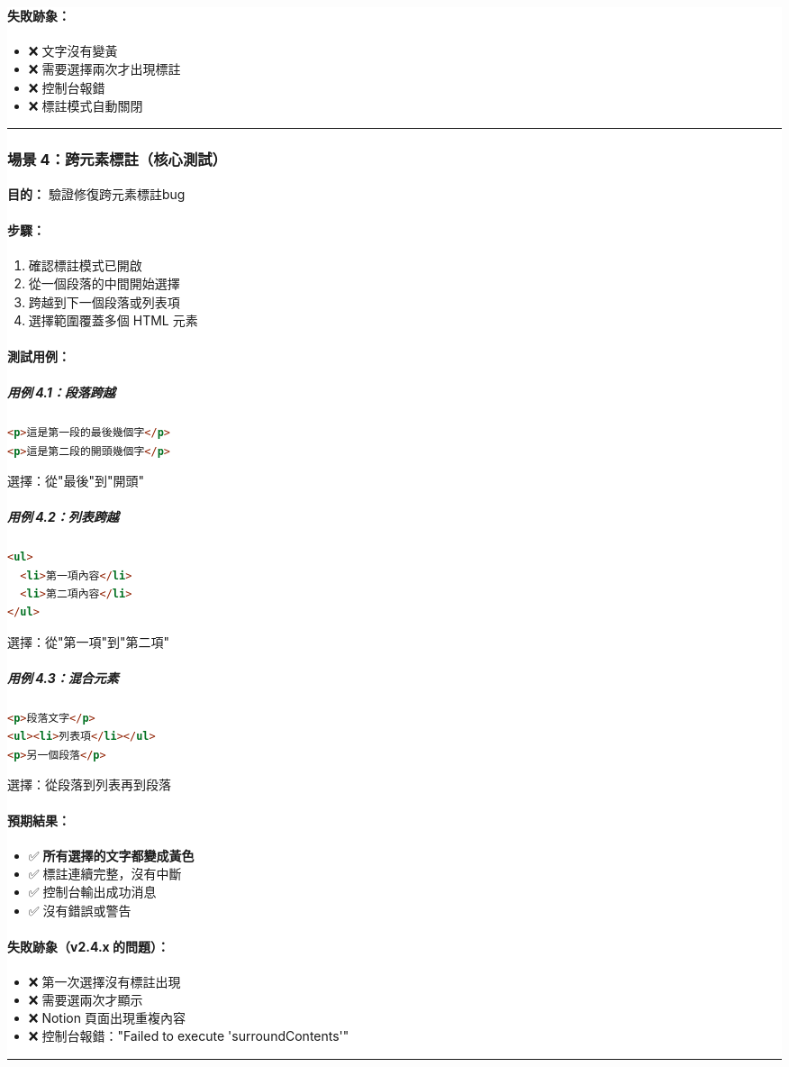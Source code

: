 #### 失敗跡象：
- ❌ 文字沒有變黃
- ❌ 需要選擇兩次才出現標註
- ❌ 控制台報錯
- ❌ 標註模式自動關閉

---

### **場景 4：跨元素標註（核心測試）**

**目的：** 驗證修復跨元素標註bug

#### 步驟：
1. 確認標註模式已開啟
2. 從一個段落的中間開始選擇
3. 跨越到下一個段落或列表項
4. 選擇範圍覆蓋多個 HTML 元素

#### 測試用例：

##### 用例 4.1：段落跨越
```html
<p>這是第一段的最後幾個字</p>
<p>這是第二段的開頭幾個字</p>
```
選擇：從"最後"到"開頭"

##### 用例 4.2：列表跨越
```html
<ul>
  <li>第一項內容</li>
  <li>第二項內容</li>
</ul>
```
選擇：從"第一項"到"第二項"

##### 用例 4.3：混合元素
```html
<p>段落文字</p>
<ul><li>列表項</li></ul>
<p>另一個段落</p>
```
選擇：從段落到列表再到段落

#### 預期結果：
- ✅ **所有選擇的文字都變成黃色**
- ✅ 標註連續完整，沒有中斷
- ✅ 控制台輸出成功消息
- ✅ 沒有錯誤或警告

#### 失敗跡象（v2.4.x 的問題）：
- ❌ 第一次選擇沒有標註出現
- ❌ 需要選兩次才顯示
- ❌ Notion 頁面出現重複內容
- ❌ 控制台報錯："Failed to execute 'surroundContents'"

---
